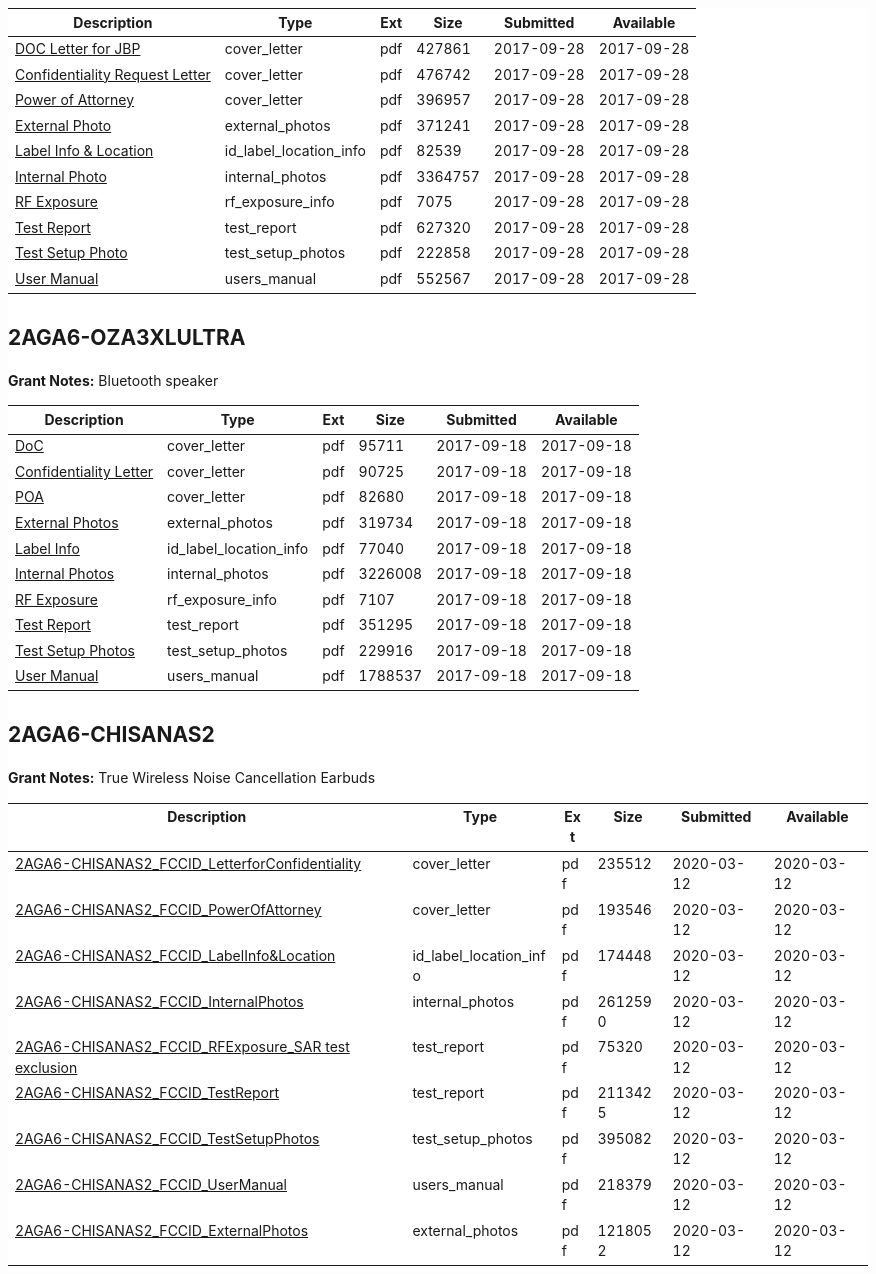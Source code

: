 | Description | Type | Ext | Size | Submitted | Available |
| ----------- | ---- | --- | ---- | --------- | --------- |
| [DOC Letter for JBP](2AGA6-PLAYSTEREO/653f4509bd0ce8791f7a2524af89124c/3585023.pdf) | cover_letter | pdf | 427861 | 2017-09-28 | 2017-09-28 |
| [Confidentiality Request Letter](2AGA6-PLAYSTEREO/653f4509bd0ce8791f7a2524af89124c/3585074.pdf) | cover_letter | pdf | 476742 | 2017-09-28 | 2017-09-28 |
| [Power of Attorney](2AGA6-PLAYSTEREO/653f4509bd0ce8791f7a2524af89124c/3585078.pdf) | cover_letter | pdf | 396957 | 2017-09-28 | 2017-09-28 |
| [External Photo](2AGA6-PLAYSTEREO/653f4509bd0ce8791f7a2524af89124c/3585038.pdf) | external_photos | pdf | 371241 | 2017-09-28 | 2017-09-28 |
| [Label Info & Location](2AGA6-PLAYSTEREO/653f4509bd0ce8791f7a2524af89124c/3585072.pdf) | id_label_location_info | pdf | 82539 | 2017-09-28 | 2017-09-28 |
| [Internal Photo](2AGA6-PLAYSTEREO/653f4509bd0ce8791f7a2524af89124c/3585049.pdf) | internal_photos | pdf | 3364757 | 2017-09-28 | 2017-09-28 |
| [RF Exposure](2AGA6-PLAYSTEREO/653f4509bd0ce8791f7a2524af89124c/3585081.pdf) | rf_exposure_info | pdf | 7075 | 2017-09-28 | 2017-09-28 |
| [Test Report](2AGA6-PLAYSTEREO/653f4509bd0ce8791f7a2524af89124c/3585086.pdf) | test_report | pdf | 627320 | 2017-09-28 | 2017-09-28 |
| [Test Setup Photo](2AGA6-PLAYSTEREO/653f4509bd0ce8791f7a2524af89124c/3585094.pdf) | test_setup_photos | pdf | 222858 | 2017-09-28 | 2017-09-28 |
| [User Manual](2AGA6-PLAYSTEREO/653f4509bd0ce8791f7a2524af89124c/3585100.pdf) | users_manual | pdf | 552567 | 2017-09-28 | 2017-09-28 |
## 2AGA6-OZA3XLULTRA
**Grant Notes:** Bluetooth speaker

| Description | Type | Ext | Size | Submitted | Available |
| ----------- | ---- | --- | ---- | --------- | --------- |
| [DoC](2AGA6-OZA3XLULTRA/3b31dc28455ff9db0b40a1ad647cd56c/3567193.pdf) | cover_letter | pdf | 95711 | 2017-09-18 | 2017-09-18 |
| [Confidentiality Letter](2AGA6-OZA3XLULTRA/3b31dc28455ff9db0b40a1ad647cd56c/3567229.pdf) | cover_letter | pdf | 90725 | 2017-09-18 | 2017-09-18 |
| [POA](2AGA6-OZA3XLULTRA/3b31dc28455ff9db0b40a1ad647cd56c/3567231.pdf) | cover_letter | pdf | 82680 | 2017-09-18 | 2017-09-18 |
| [External Photos](2AGA6-OZA3XLULTRA/3b31dc28455ff9db0b40a1ad647cd56c/3567195.pdf) | external_photos | pdf | 319734 | 2017-09-18 | 2017-09-18 |
| [Label Info](2AGA6-OZA3XLULTRA/3b31dc28455ff9db0b40a1ad647cd56c/3567226.pdf) | id_label_location_info | pdf | 77040 | 2017-09-18 | 2017-09-18 |
| [Internal Photos](2AGA6-OZA3XLULTRA/3b31dc28455ff9db0b40a1ad647cd56c/3567198.pdf) | internal_photos | pdf | 3226008 | 2017-09-18 | 2017-09-18 |
| [RF Exposure](2AGA6-OZA3XLULTRA/3b31dc28455ff9db0b40a1ad647cd56c/3567233.pdf) | rf_exposure_info | pdf | 7107 | 2017-09-18 | 2017-09-18 |
| [Test Report](2AGA6-OZA3XLULTRA/3b31dc28455ff9db0b40a1ad647cd56c/3567235.pdf) | test_report | pdf | 351295 | 2017-09-18 | 2017-09-18 |
| [Test Setup  Photos](2AGA6-OZA3XLULTRA/3b31dc28455ff9db0b40a1ad647cd56c/3567237.pdf) | test_setup_photos | pdf | 229916 | 2017-09-18 | 2017-09-18 |
| [User Manual](2AGA6-OZA3XLULTRA/3b31dc28455ff9db0b40a1ad647cd56c/3567239.pdf) | users_manual | pdf | 1788537 | 2017-09-18 | 2017-09-18 |
## 2AGA6-CHISANAS2
**Grant Notes:** True Wireless Noise Cancellation Earbuds

| Description | Type | Ext | Size | Submitted | Available |
| ----------- | ---- | --- | ---- | --------- | --------- |
| [2AGA6-CHISANAS2_FCCID_LetterforConfidentiality](2AGA6-CHISANAS2/41b74efa18b687ad4dd85d8fe371e110/4646347.pdf) | cover_letter | pdf | 235512 | 2020-03-12 | 2020-03-12 |
| [2AGA6-CHISANAS2_FCCID_PowerOfAttorney](2AGA6-CHISANAS2/41b74efa18b687ad4dd85d8fe371e110/4646348.pdf) | cover_letter | pdf | 193546 | 2020-03-12 | 2020-03-12 |
| [2AGA6-CHISANAS2_FCCID_LabelInfo&Location](2AGA6-CHISANAS2/41b74efa18b687ad4dd85d8fe371e110/4646354.pdf) | id_label_location_info | pdf | 174448 | 2020-03-12 | 2020-03-12 |
| [2AGA6-CHISANAS2_FCCID_InternalPhotos](2AGA6-CHISANAS2/41b74efa18b687ad4dd85d8fe371e110/4646353.pdf) | internal_photos | pdf | 2612590 | 2020-03-12 | 2020-03-12 |
| [2AGA6-CHISANAS2_FCCID_RFExposure_SAR test exclusion](2AGA6-CHISANAS2/41b74efa18b687ad4dd85d8fe371e110/4646349.pdf) | test_report | pdf | 75320 | 2020-03-12 | 2020-03-12 |
| [2AGA6-CHISANAS2_FCCID_TestReport](2AGA6-CHISANAS2/41b74efa18b687ad4dd85d8fe371e110/4646350.pdf) | test_report | pdf | 2113425 | 2020-03-12 | 2020-03-12 |
| [2AGA6-CHISANAS2_FCCID_TestSetupPhotos](2AGA6-CHISANAS2/41b74efa18b687ad4dd85d8fe371e110/4646351.pdf) | test_setup_photos | pdf | 395082 | 2020-03-12 | 2020-03-12 |
| [2AGA6-CHISANAS2_FCCID_UserManual](2AGA6-CHISANAS2/41b74efa18b687ad4dd85d8fe371e110/4646355.pdf) | users_manual | pdf | 218379 | 2020-03-12 | 2020-03-12 |
| [2AGA6-CHISANAS2_FCCID_ExternalPhotos](2AGA6-CHISANAS2/41b74efa18b687ad4dd85d8fe371e110/4646352.pdf) | external_photos | pdf | 1218052 | 2020-03-12 | 2020-03-12 |
